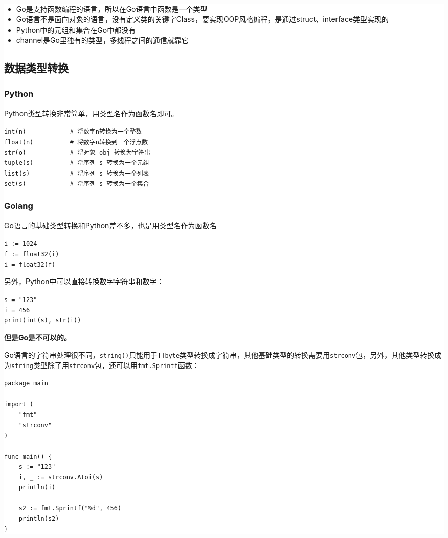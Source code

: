 - Go是支持函数编程的语言，所以在Go语言中函数是一个类型
- Go语言不是面向对象的语言，没有定义类的关键字Class，要实现OOP风格编程，是通过struct、interface类型实现的
- Python中的元组和集合在Go中都没有
- channel是Go里独有的类型，多线程之间的通信就靠它

## 数据类型转换

### Python

Python类型转换非常简单，用类型名作为函数名即可。

```
int(n)            # 将数字n转换为一个整数
float(n)          # 将数字n转换到一个浮点数
str(o)            # 将对象 obj 转换为字符串
tuple(s)          # 将序列 s 转换为一个元组
list(s)           # 将序列 s 转换为一个列表
set(s)            # 将序列 s 转换为一个集合
```

### Golang

Go语言的基础类型转换和Python差不多，也是用类型名作为函数名

```
i := 1024
f := float32(i)
i = float32(f)
```

另外，Python中可以直接转换数字字符串和数字：

```
s = "123"
i = 456
print(int(s), str(i))
```

**但是Go是不可以的。**

Go语言的字符串处理很不同，`string()`只能用于`[]byte`类型转换成字符串，其他基础类型的转换需要用`strconv`包，另外，其他类型转换成为`string`类型除了用`strconv`包，还可以用`fmt.Sprintf`函数：

```
package main

import (
    "fmt"
    "strconv"
)

func main() {
    s := "123"
    i, _ := strconv.Atoi(s)
    println(i)

    s2 := fmt.Sprintf("%d", 456)
    println(s2)
}
```
